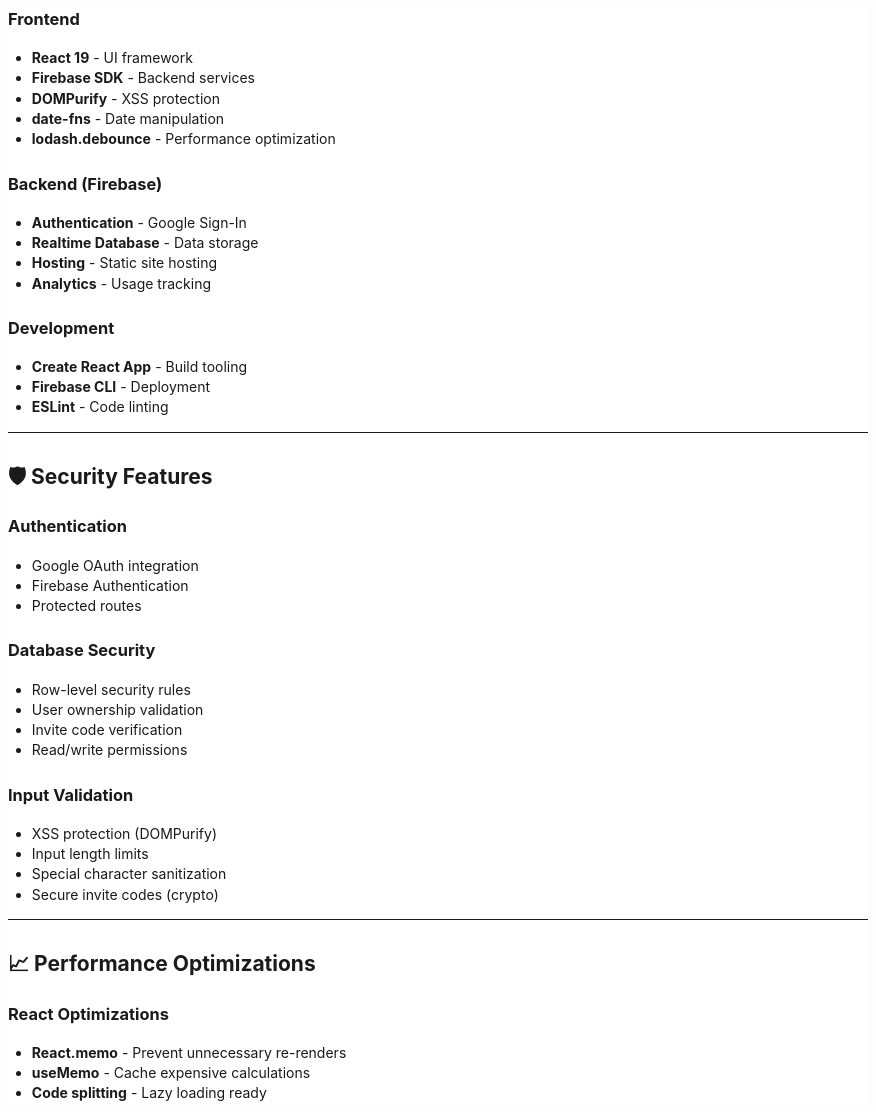 ### Frontend
- **React 19** - UI framework
- **Firebase SDK** - Backend services
- **DOMPurify** - XSS protection
- **date-fns** - Date manipulation
- **lodash.debounce** - Performance optimization

### Backend (Firebase)
- **Authentication** - Google Sign-In
- **Realtime Database** - Data storage
- **Hosting** - Static site hosting
- **Analytics** - Usage tracking

### Development
- **Create React App** - Build tooling
- **Firebase CLI** - Deployment
- **ESLint** - Code linting

---

## 🛡️ Security Features

### Authentication
- Google OAuth integration
- Firebase Authentication
- Protected routes

### Database Security
- Row-level security rules
- User ownership validation
- Invite code verification
- Read/write permissions

### Input Validation
- XSS protection (DOMPurify)
- Input length limits
- Special character sanitization
- Secure invite codes (crypto)

---

## 📈 Performance Optimizations

### React Optimizations
- **React.memo** - Prevent unnecessary re-renders
- **useMemo** - Cache expensive calculations
- **Code splitting** - Lazy loading ready
